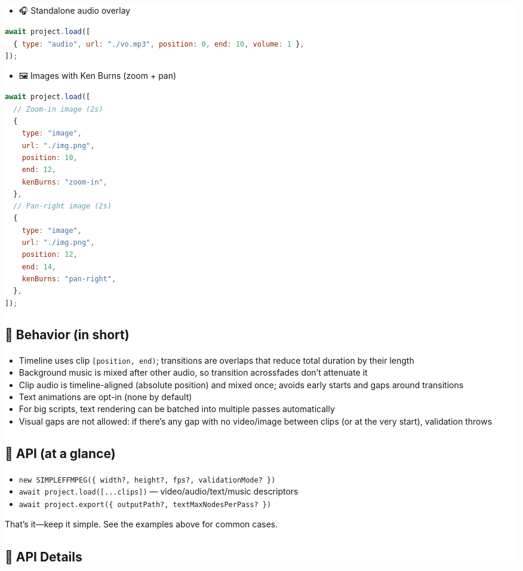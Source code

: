 - 🎧 Standalone audio overlay

```js
await project.load([
  { type: "audio", url: "./vo.mp3", position: 0, end: 10, volume: 1 },
]);
```

- 🖼️ Images with Ken Burns (zoom + pan)

```js
await project.load([
  // Zoom-in image (2s)
  {
    type: "image",
    url: "./img.png",
    position: 10,
    end: 12,
    kenBurns: "zoom-in",
  },
  // Pan-right image (2s)
  {
    type: "image",
    url: "./img.png",
    position: 12,
    end: 14,
    kenBurns: "pan-right",
  },
]);
```

## 🧠 Behavior (in short)

- Timeline uses clip `[position, end)`; transitions are overlaps that reduce total duration by their length
- Background music is mixed after other audio, so transition acrossfades don’t attenuate it
- Clip audio is timeline-aligned (absolute position) and mixed once; avoids early starts and gaps around transitions
- Text animations are opt-in (none by default)
- For big scripts, text rendering can be batched into multiple passes automatically
- Visual gaps are not allowed: if there’s any gap with no video/image between clips (or at the very start), validation throws

## 🔌 API (at a glance)

- `new SIMPLEFFMPEG({ width?, height?, fps?, validationMode? })`
- `await project.load([...clips])` — video/audio/text/music descriptors
- `await project.export({ outputPath?, textMaxNodesPerPass? })`

That’s it—keep it simple. See the examples above for common cases.

## 🔬 API Details
